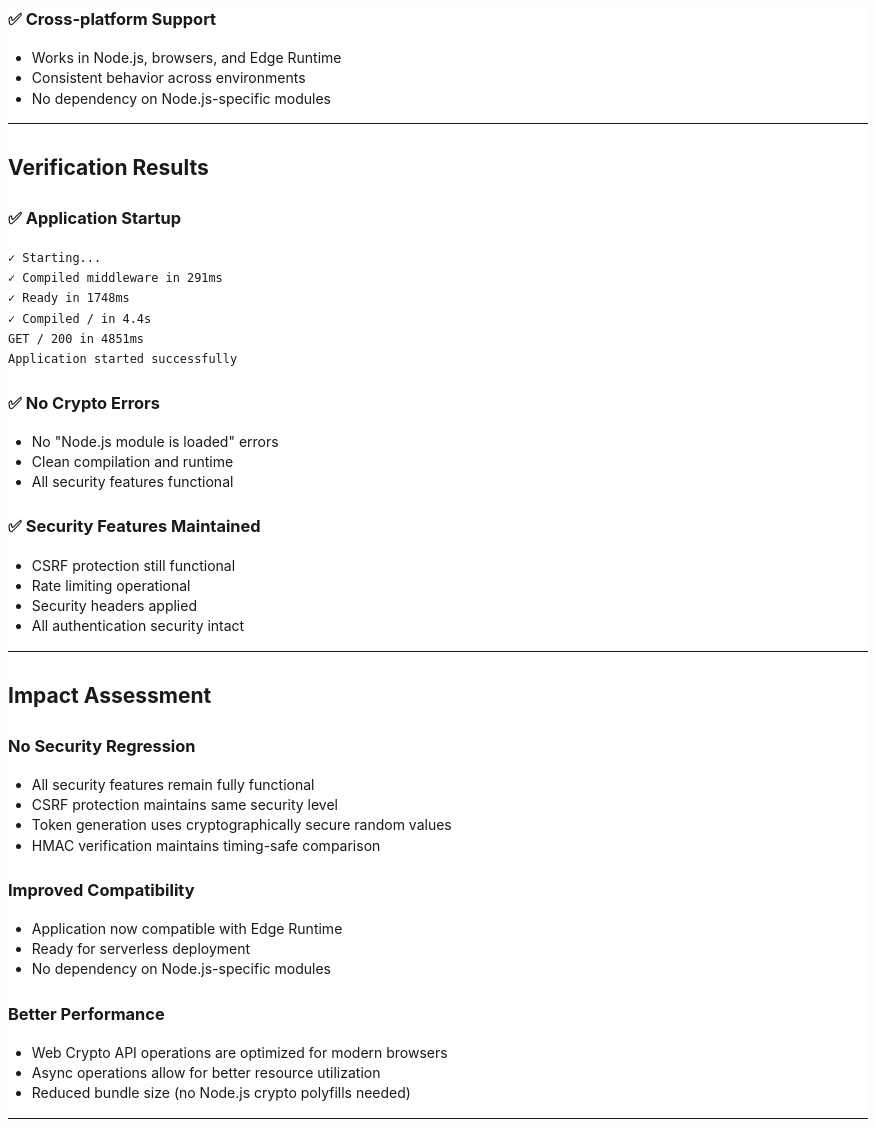 ### ✅ **Cross-platform Support**
- Works in Node.js, browsers, and Edge Runtime
- Consistent behavior across environments
- No dependency on Node.js-specific modules

---

## Verification Results

### ✅ **Application Startup**
```bash
✓ Starting...
✓ Compiled middleware in 291ms
✓ Ready in 1748ms
✓ Compiled / in 4.4s
GET / 200 in 4851ms
Application started successfully
```

### ✅ **No Crypto Errors**
- No "Node.js module is loaded" errors
- Clean compilation and runtime
- All security features functional

### ✅ **Security Features Maintained**
- CSRF protection still functional
- Rate limiting operational
- Security headers applied
- All authentication security intact

---

## Impact Assessment

### **No Security Regression**
- All security features remain fully functional
- CSRF protection maintains same security level
- Token generation uses cryptographically secure random values
- HMAC verification maintains timing-safe comparison

### **Improved Compatibility**
- Application now compatible with Edge Runtime
- Ready for serverless deployment
- No dependency on Node.js-specific modules

### **Better Performance**
- Web Crypto API operations are optimized for modern browsers
- Async operations allow for better resource utilization
- Reduced bundle size (no Node.js crypto polyfills needed)

---